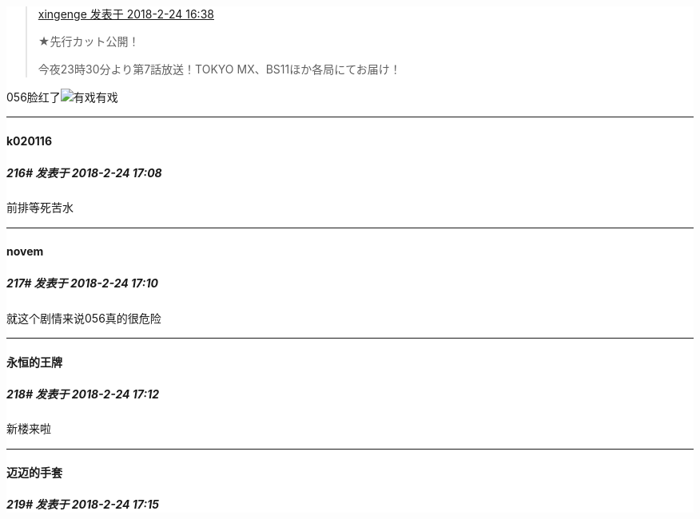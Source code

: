 

<blockquote><a href="httphttps://bbs.saraba1st.com/2b/forum.php?mod=redirect&amp;goto=findpost&amp;pid=38655001&amp;ptid=1583829" target="_blank">xingenge 发表于 2018-2-24 16:38</a>

★先行カット公開！

今夜23時30分より第7話放送！TOKYO MX、BS11ほか各局にてお届け！ ​​​​</blockquote>
056脸红了<img src="https://static.saraba1st.com/image/smiley/face2017/026.png" referrerpolicy="no-referrer">有戏有戏







*****

####  k020116  
##### 216#       发表于 2018-2-24 17:08




前排等死苦水







*****

####  novem  
##### 217#       发表于 2018-2-24 17:10




就这个剧情来说056真的很危险







*****

####  永恒的王牌  
##### 218#       发表于 2018-2-24 17:12




新楼来啦







*****

####  迈迈的手套  
##### 219#       发表于 2018-2-24 17:15
